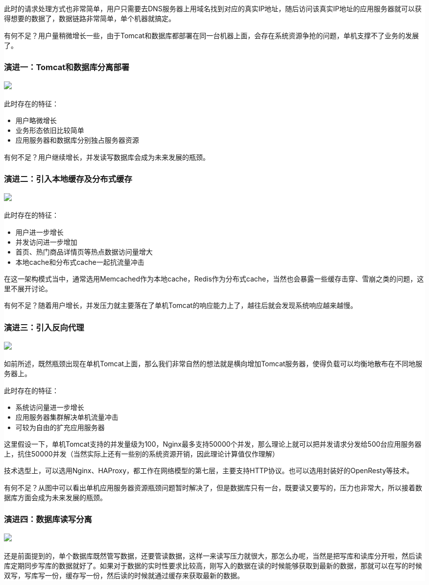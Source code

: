 此时的请求处理方式也非常简单，用户只需要去DNS服务器上用域名找到对应的真实IP地址，随后访问该真实IP地址的应用服务器就可以获得想要的数据了，数据链路非常简单，单个机器就搞定。

有何不足？用户量稍微增长一些，由于Tomcat和数据库都部署在同一台机器上面，会存在系统资源争抢的问题，单机支撑不了业务的发展了。

### 演进一：Tomcat和数据库分离部署

![](http://image.augustrush8.com/images/%E6%B7%98%E5%AE%9D%E6%9E%B6%E6%9E%841.png)

此时存在的特征：

- 用户略微增长
- 业务形态依旧比较简单
- 应用服务器和数据库分别独占服务器资源

有何不足？用户继续增长，并发读写数据库会成为未来发展的瓶颈。

### 演进二：引入本地缓存及分布式缓存

![](http://image.augustrush8.com/images/%E6%B7%98%E5%AE%9D%E6%9E%B6%E6%9E%842.png)

此时存在的特征：

- 用户进一步增长
- 并发访问进一步增加
- 首页、热门商品详情页等热点数据访问量增大
- 本地cache和分布式cache一起抗流量冲击

在这一架构模式当中，通常选用Memcached作为本地cache，Redis作为分布式cache，当然也会暴露一些缓存击穿、雪崩之类的问题，这里不展开讨论。

有何不足？随着用户增长，并发压力就主要落在了单机Tomcat的响应能力上了，越往后就会发现系统响应越来越慢。

### 演进三：引入反向代理

![](http://image.augustrush8.com/images/%E6%B7%98%E5%AE%9D%E6%9E%B6%E6%9E%843.png)

如前所述，既然瓶颈出现在单机Tomcat上面，那么我们非常自然的想法就是横向增加Tomcat服务器，使得负载可以均衡地散布在不同地服务器上。

此时存在的特征：

- 系统访问量进一步增长
- 应用服务器集群解决单机流量冲击
- 可较为自由的扩充应用服务器

这里假设一下，单机Tomcat支持的并发量级为100，Nginx最多支持50000个并发，那么理论上就可以把并发请求分发给500台应用服务器上，抗住50000并发（当然实际上还有一些别的系统资源开销，因此理论计算值仅作理解）

技术选型上，可以选用Nginx、HAProxy，都工作在网络模型的第七层，主要支持HTTP协议。也可以选用封装好的OpenResty等技术。

有何不足？从图中可以看出单机应用服务器资源瓶颈问题暂时解决了，但是数据库只有一台，既要读又要写的，压力也非常大，所以接着数据库方面会成为未来发展的瓶颈。

### 演进四：数据库读写分离

![](http://image.augustrush8.com/images/%E6%B7%98%E5%AE%9D%E6%9E%B6%E6%9E%844.png)

还是前面提到的，单个数据库既然管写数据，还要管读数据，这样一来读写压力就很大，那怎么办呢，当然是把写库和读库分开啦，然后读库定期同步写库的数据就好了。如果对于数据的实时性要求比较高，刚写入的数据在读的时候能够获取到最新的数据，那就可以在写的时候双写，写库写一份，缓存写一份，然后读的时候就通过缓存来获取最新的数据。
